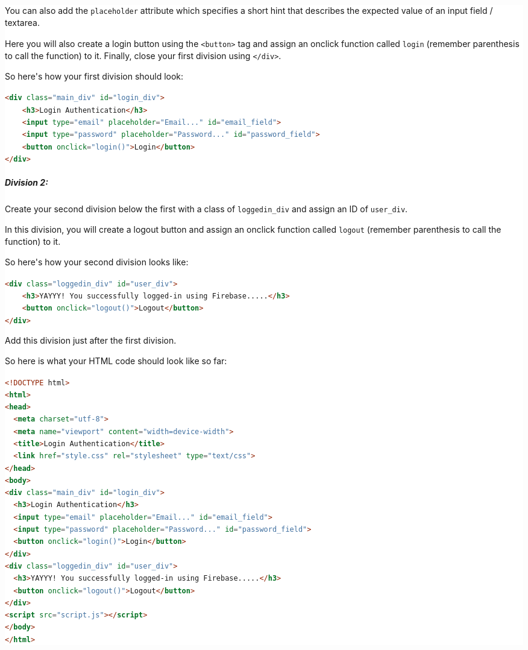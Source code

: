 You can also add the `placeholder` attribute which specifies a short hint that describes the expected value of an input field / textarea.

Here you will also create a login button using the `<button>` tag and assign an onclick function called `login` (remember parenthesis to call the function) to it. Finally, close your first division using `</div>`.

So here's how your first division should look:

```HTML
<div class="main_div" id="login_div">
    <h3>Login Authentication</h3>
    <input type="email" placeholder="Email..." id="email_field">
    <input type="password" placeholder="Password..." id="password_field">
    <button onclick="login()">Login</button>
</div>
```

##### Division 2:

Create your second division below the first with a class of `loggedin_div` and assign an ID of `user_div`.

In this division, you will create a logout button and assign an onclick function called `logout` (remember parenthesis to call the function) to it.

So here's how your second division looks like:

```HTML
<div class="loggedin_div" id="user_div">
    <h3>YAYYY! You successfully logged-in using Firebase.....</h3>
    <button onclick="logout()">Logout</button>
</div>
```

Add this division just after the first division.

So here is what your HTML code should look like so far:

```HTML
<!DOCTYPE html>
<html>
<head>
  <meta charset="utf-8">
  <meta name="viewport" content="width=device-width">
  <title>Login Authentication</title>
  <link href="style.css" rel="stylesheet" type="text/css">
</head>
<body>
<div class="main_div" id="login_div">
  <h3>Login Authentication</h3>
  <input type="email" placeholder="Email..." id="email_field">
  <input type="password" placeholder="Password..." id="password_field">
  <button onclick="login()">Login</button>
</div>
<div class="loggedin_div" id="user_div">
  <h3>YAYYY! You successfully logged-in using Firebase.....</h3>
  <button onclick="logout()">Logout</button>
</div>
<script src="script.js"></script>
</body>
</html>
```
